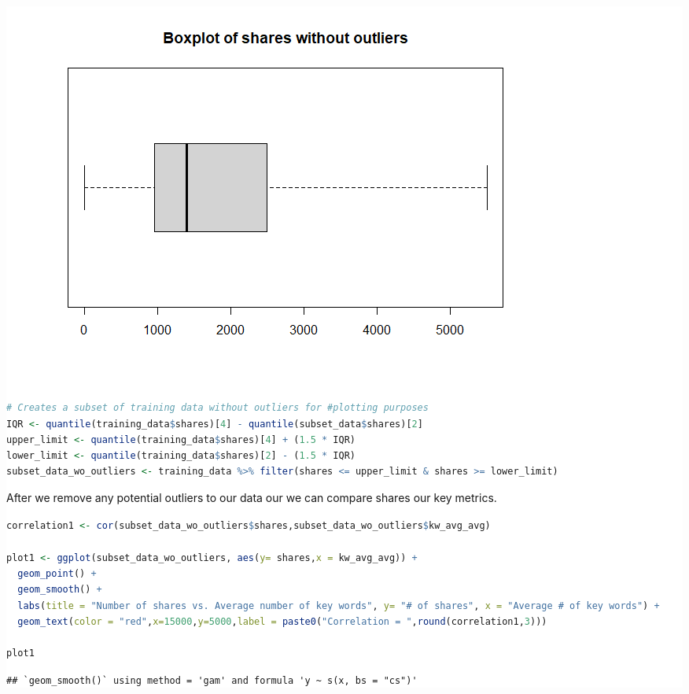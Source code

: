 ![](bus_files/figure-html/boxplot-outliers-2.png)

```r
# Creates a subset of training data without outliers for #plotting purposes
IQR <- quantile(training_data$shares)[4] - quantile(subset_data$shares)[2]
upper_limit <- quantile(training_data$shares)[4] + (1.5 * IQR)
lower_limit <- quantile(training_data$shares)[2] - (1.5 * IQR)
subset_data_wo_outliers <- training_data %>% filter(shares <= upper_limit & shares >= lower_limit)
```

After we remove any potential outliers to our data our we can compare shares our key metrics.

```r
correlation1 <- cor(subset_data_wo_outliers$shares,subset_data_wo_outliers$kw_avg_avg)

plot1 <- ggplot(subset_data_wo_outliers, aes(y= shares,x = kw_avg_avg)) + 
  geom_point() +
  geom_smooth() +
  labs(title = "Number of shares vs. Average number of key words", y= "# of shares", x = "Average # of key words") +
  geom_text(color = "red",x=15000,y=5000,label = paste0("Correlation = ",round(correlation1,3)))

plot1
```

```
## `geom_smooth()` using method = 'gam' and formula 'y ~ s(x, bs = "cs")'
```
